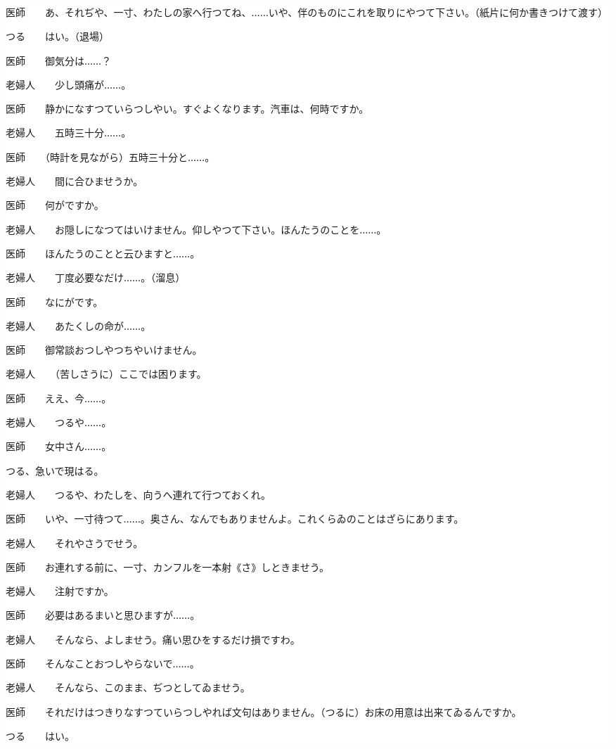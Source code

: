 医師　　あ、それぢや、一寸、わたしの家へ行つてね、……いや、伴のものにこれを取りにやつて下さい。（紙片に何か書きつけて渡す）

つる　　はい。（退場）

医師　　御気分は……？

老婦人　　少し頭痛が……。

医師　　静かになすつていらつしやい。すぐよくなります。汽車は、何時ですか。

老婦人　　五時三十分……。

医師　　（時計を見ながら）五時三十分と……。

老婦人　　間に合ひませうか。

医師　　何がですか。

老婦人　　お隠しになつてはいけません。仰しやつて下さい。ほんたうのことを……。

医師　　ほんたうのことと云ひますと……。

老婦人　　丁度必要なだけ……。（溜息）

医師　　なにがです。

老婦人　　あたくしの命が……。

医師　　御常談おつしやつちやいけません。

老婦人　　（苦しさうに）ここでは困ります。

医師　　ええ、今……。

老婦人　　つるや……。

医師　　女中さん……。




つる、急いで現はる。





老婦人　　つるや、わたしを、向うへ連れて行つておくれ。

医師　　いや、一寸待つて……。奥さん、なんでもありませんよ。これくらゐのことはざらにあります。

老婦人　　それやさうでせう。

医師　　お連れする前に、一寸、カンフルを一本射《さ》しときませう。

老婦人　　注射ですか。

医師　　必要はあるまいと思ひますが……。

老婦人　　そんなら、よしませう。痛い思ひをするだけ損ですわ。

医師　　そんなことおつしやらないで……。

老婦人　　そんなら、このまま、ぢつとしてゐませう。

医師　　それだけはつきりなすつていらつしやれば文句はありません。（つるに）お床の用意は出来てゐるんですか。

つる　　はい。

